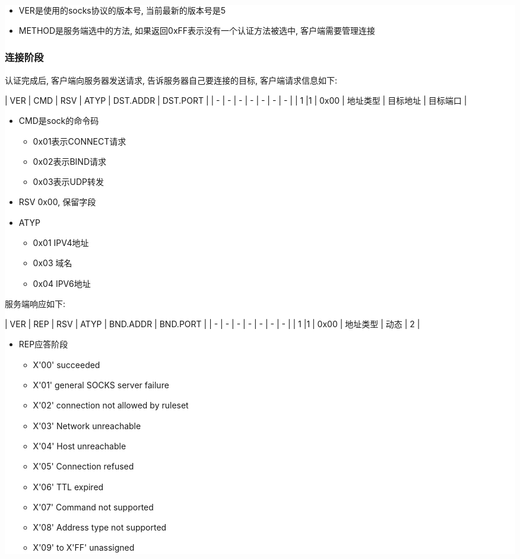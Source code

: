 * VER是使用的socks协议的版本号, 当前最新的版本号是5

* METHOD是服务端选中的方法, 如果返回0xFF表示没有一个认证方法被选中, 客户端需要管理连接

### 连接阶段

认证完成后, 客户端向服务器发送请求, 告诉服务器自己要连接的目标, 客户端请求信息如下:

| VER | CMD | RSV | ATYP | DST.ADDR | DST.PORT |
| - | - | - | - | - | - | - |
| 1 |1 | 0x00 | 地址类型 | 目标地址 | 目标端口 |

* CMD是sock的命令码

    * 0x01表示CONNECT请求

    * 0x02表示BIND请求

    * 0x03表示UDP转发

* RSV 0x00, 保留字段

* ATYP 

    * 0x01 IPV4地址

    * 0x03 域名

    * 0x04 IPV6地址

服务端响应如下:

| VER | REP | RSV | ATYP | BND.ADDR | BND.PORT |
| - | - | - | - | - | - | - |
| 1 |1 | 0x00 | 地址类型 | 动态 | 2 |

* REP应答阶段

    * X'00' succeeded

    * X'01' general SOCKS server failure

    * X'02' connection not allowed by ruleset

    * X'03' Network unreachable

    * X'04' Host unreachable

    * X'05' Connection refused

    * X'06' TTL expired

    * X'07' Command not supported

    * X'08' Address type not supported

    * X'09' to X'FF' unassigned
